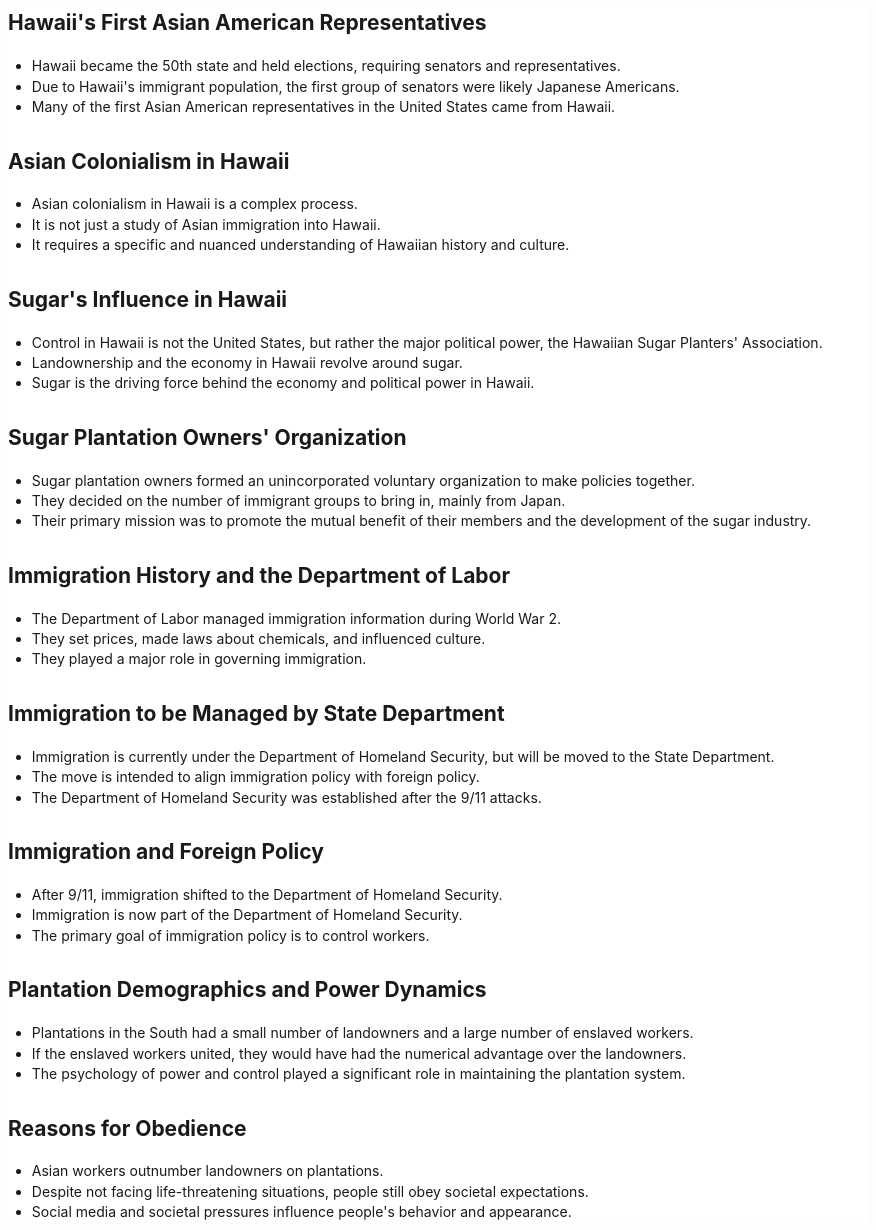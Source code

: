 ## Hawaii's First Asian American Representatives
- Hawaii became the 50th state and held elections, requiring senators and representatives.
- Due to Hawaii's immigrant population, the first group of senators were likely Japanese Americans.
- Many of the first Asian American representatives in the United States came from Hawaii.

## Asian Colonialism in Hawaii
- Asian colonialism in Hawaii is a complex process.
- It is not just a study of Asian immigration into Hawaii.
- It requires a specific and nuanced understanding of Hawaiian history and culture.

## Sugar's Influence in Hawaii
- Control in Hawaii is not the United States, but rather the major political power, the Hawaiian Sugar Planters' Association.
- Landownership and the economy in Hawaii revolve around sugar.
- Sugar is the driving force behind the economy and political power in Hawaii.

## Sugar Plantation Owners' Organization
- Sugar plantation owners formed an unincorporated voluntary organization to make policies together.
- They decided on the number of immigrant groups to bring in, mainly from Japan.
- Their primary mission was to promote the mutual benefit of their members and the development of the sugar industry.

## Immigration History and the Department of Labor
- The Department of Labor managed immigration information during World War 2.
- They set prices, made laws about chemicals, and influenced culture.
- They played a major role in governing immigration.

## Immigration to be Managed by State Department
- Immigration is currently under the Department of Homeland Security, but will be moved to the State Department.
- The move is intended to align immigration policy with foreign policy.
- The Department of Homeland Security was established after the 9/11 attacks.

## Immigration and Foreign Policy
- After 9/11, immigration shifted to the Department of Homeland Security.
- Immigration is now part of the Department of Homeland Security.
- The primary goal of immigration policy is to control workers.

## Plantation Demographics and Power Dynamics
- Plantations in the South had a small number of landowners and a large number of enslaved workers.
- If the enslaved workers united, they would have had the numerical advantage over the landowners.
- The psychology of power and control played a significant role in maintaining the plantation system.

## Reasons for Obedience
- Asian workers outnumber landowners on plantations.
- Despite not facing life-threatening situations, people still obey societal expectations.
- Social media and societal pressures influence people's behavior and appearance.
